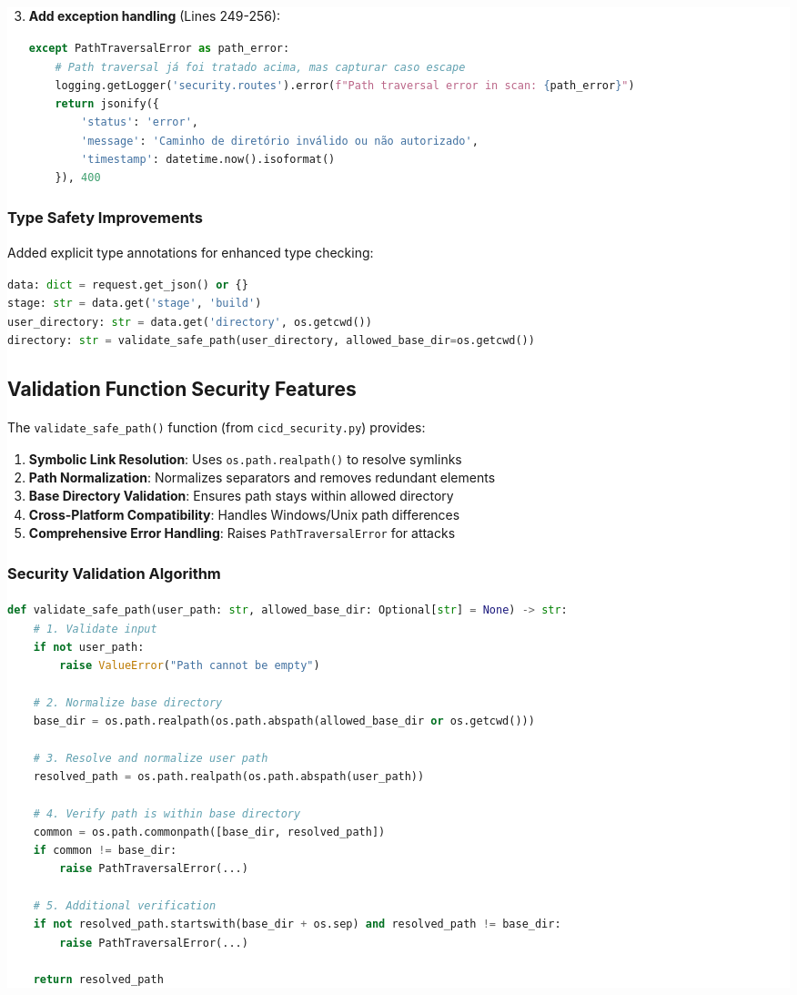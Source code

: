3. **Add exception handling** (Lines 249-256):
   ```python
   except PathTraversalError as path_error:
       # Path traversal já foi tratado acima, mas capturar caso escape
       logging.getLogger('security.routes').error(f"Path traversal error in scan: {path_error}")
       return jsonify({
           'status': 'error',
           'message': 'Caminho de diretório inválido ou não autorizado',
           'timestamp': datetime.now().isoformat()
       }), 400
   ```

### Type Safety Improvements

Added explicit type annotations for enhanced type checking:

```python
data: dict = request.get_json() or {}
stage: str = data.get('stage', 'build')
user_directory: str = data.get('directory', os.getcwd())
directory: str = validate_safe_path(user_directory, allowed_base_dir=os.getcwd())
```

## Validation Function Security Features

The `validate_safe_path()` function (from `cicd_security.py`) provides:

1. **Symbolic Link Resolution**: Uses `os.path.realpath()` to resolve symlinks
2. **Path Normalization**: Normalizes separators and removes redundant elements
3. **Base Directory Validation**: Ensures path stays within allowed directory
4. **Cross-Platform Compatibility**: Handles Windows/Unix path differences
5. **Comprehensive Error Handling**: Raises `PathTraversalError` for attacks

### Security Validation Algorithm
```python
def validate_safe_path(user_path: str, allowed_base_dir: Optional[str] = None) -> str:
    # 1. Validate input
    if not user_path:
        raise ValueError("Path cannot be empty")

    # 2. Normalize base directory
    base_dir = os.path.realpath(os.path.abspath(allowed_base_dir or os.getcwd()))

    # 3. Resolve and normalize user path
    resolved_path = os.path.realpath(os.path.abspath(user_path))

    # 4. Verify path is within base directory
    common = os.path.commonpath([base_dir, resolved_path])
    if common != base_dir:
        raise PathTraversalError(...)

    # 5. Additional verification
    if not resolved_path.startswith(base_dir + os.sep) and resolved_path != base_dir:
        raise PathTraversalError(...)

    return resolved_path
```
